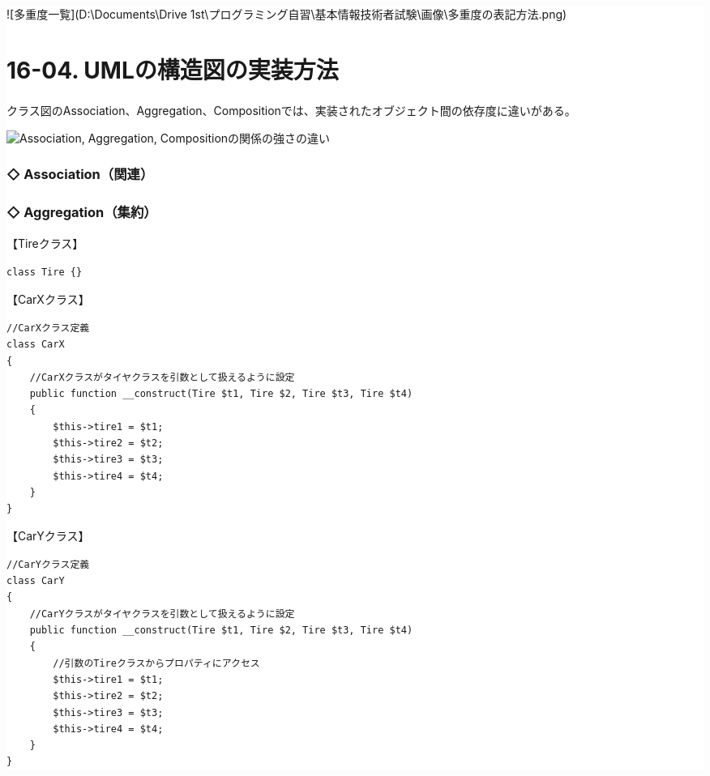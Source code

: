 ![多重度一覧](D:\Documents\Drive 1st\プログラミング自習\基本情報技術者試験\画像\多重度の表記方法.png)



# 16-04. UMLの構造図の実装方法

クラス図のAssociation、Aggregation、Compositionでは、実装されたオブジェクト間の依存度に違いがある。

![Association, Aggregation, Compositionの関係の強さの違い](https://user-images.githubusercontent.com/42175286/59730918-1efe6080-927f-11e9-85ba-51d3054a7a24.png)



### ◇ Association（関連）



### ◇ Aggregation（集約）

【Tireクラス】

```
class Tire {}
```

【CarXクラス】

```
//CarXクラス定義
class CarX  
{
    //CarXクラスがタイヤクラスを引数として扱えるように設定
    public function __construct(Tire $t1, Tire $2, Tire $t3, Tire $t4)
    {
        $this->tire1 = $t1;
        $this->tire2 = $t2;
        $this->tire3 = $t3;
        $this->tire4 = $t4;
    }
}
```

【CarYクラス】

```
//CarYクラス定義
class CarY  
{
    //CarYクラスがタイヤクラスを引数として扱えるように設定
    public function __construct(Tire $t1, Tire $2, Tire $t3, Tire $t4)
    {
        //引数のTireクラスからプロパティにアクセス
        $this->tire1 = $t1;
        $this->tire2 = $t2;
        $this->tire3 = $t3;
        $this->tire4 = $t4;
    }
}
```
